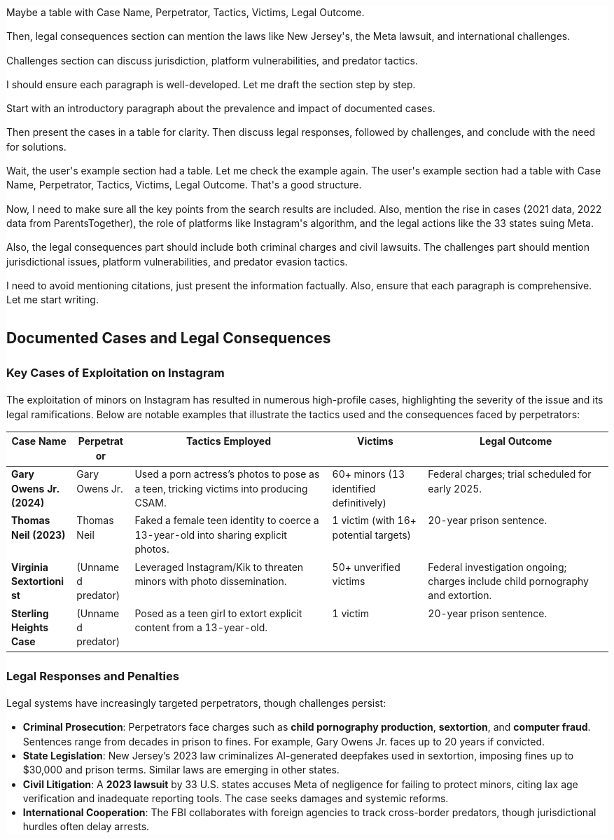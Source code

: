 Maybe a table with Case Name, Perpetrator, Tactics, Victims, Legal Outcome.

Then, legal consequences section can mention the laws like New Jersey's, the Meta lawsuit, and international challenges.

Challenges section can discuss jurisdiction, platform vulnerabilities, and predator tactics.

I should ensure each paragraph is well-developed. Let me draft the section step by step.

Start with an introductory paragraph about the prevalence and impact of documented cases.

Then present the cases in a table for clarity. Then discuss legal responses, followed by challenges, and conclude with the need for solutions.

Wait, the user's example section had a table. Let me check the example again. The user's example section had a table with Case Name, Perpetrator, Tactics, Victims, Legal Outcome. That's a good structure.

Now, I need to make sure all the key points from the search results are included. Also, mention the rise in cases (2021 data, 2022 data from ParentsTogether), the role of platforms like Instagram's algorithm, and the legal actions like the 33 states suing Meta.

Also, the legal consequences part should include both criminal charges and civil lawsuits. The challenges part should mention jurisdictional issues, platform vulnerabilities, and predator evasion tactics.

I need to avoid mentioning citations, just present the information factually. Also, ensure that each paragraph is comprehensive. Let me start writing.
</think>

## Documented Cases and Legal Consequences  

### Key Cases of Exploitation on Instagram  
The exploitation of minors on Instagram has resulted in numerous high-profile cases, highlighting the severity of the issue and its legal ramifications. Below are notable examples that illustrate the tactics used and the consequences faced by perpetrators:  

| **Case Name**               | **Perpetrator**          | **Tactics Employed**                                                                 | **Victims**                          | **Legal Outcome**                                                                 |  
|-----------------------------|--------------------------|-------------------------------------------------------------------------------------|--------------------------------------|----------------------------------------------------------------------------------|  
| **Gary Owens Jr. (2024)**   | Gary Owens Jr.           | Used a porn actress’s photos to pose as a teen, tricking victims into producing CSAM. | 60+ minors (13 identified definitively)| Federal charges; trial scheduled for early 2025.                                  |  
| **Thomas Neil (2023)**      | Thomas Neil              | Faked a female teen identity to coerce a 13-year-old into sharing explicit photos.   | 1 victim (with 16+ potential targets) | 20-year prison sentence.                                                          |  
| **Virginia Sextortionist**  | (Unnamed predator)       | Leveraged Instagram/Kik to threaten minors with photo dissemination.                | 50+ unverified victims               | Federal investigation ongoing; charges include child pornography and extortion. |  
| **Sterling Heights Case**   | (Unnamed predator)       | Posed as a teen girl to extort explicit content from a 13-year-old.                 | 1 victim                             | 20-year prison sentence.                                                          |  

### Legal Responses and Penalties  
Legal systems have increasingly targeted perpetrators, though challenges persist:  
- **Criminal Prosecution**: Perpetrators face charges such as **child pornography production**, **sextortion**, and **computer fraud**. Sentences range from decades in prison to fines. For example, Gary Owens Jr. faces up to 20 years if convicted.  
- **State Legislation**: New Jersey’s 2023 law criminalizes AI-generated deepfakes used in sextortion, imposing fines up to $30,000 and prison terms. Similar laws are emerging in other states.  
- **Civil Litigation**: A **2023 lawsuit** by 33 U.S. states accuses Meta of negligence for failing to protect minors, citing lax age verification and inadequate reporting tools. The case seeks damages and systemic reforms.  
- **International Cooperation**: The FBI collaborates with foreign agencies to track cross-border predators, though jurisdictional hurdles often delay arrests.  
